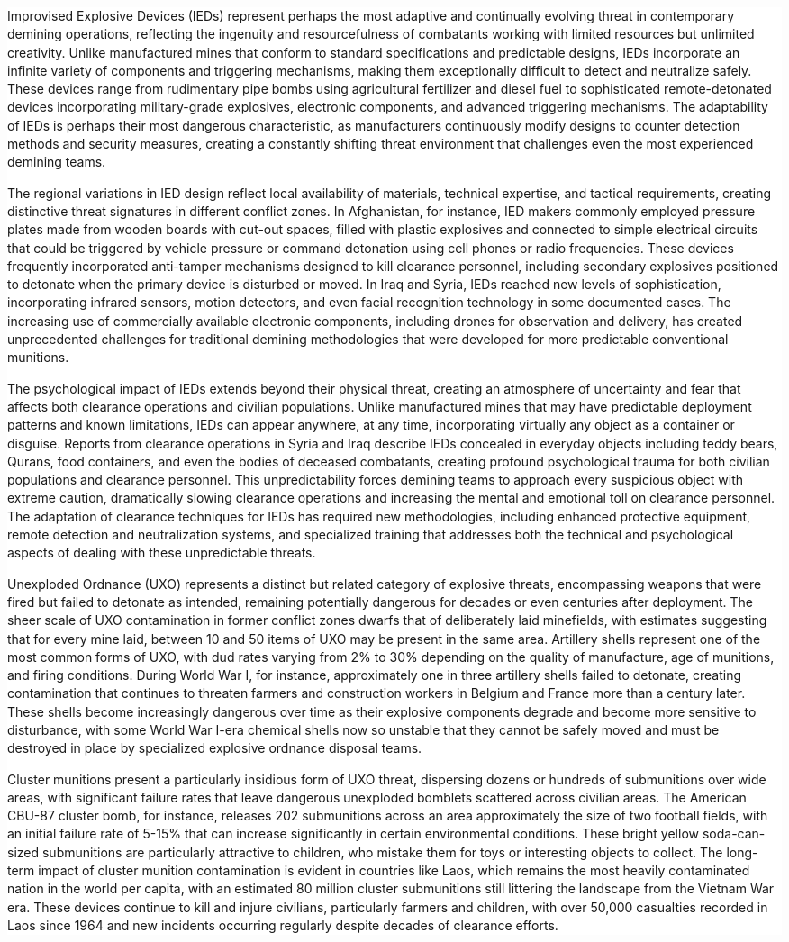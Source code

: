 Improvised Explosive Devices (IEDs) represent perhaps the most adaptive and continually evolving threat in contemporary demining operations, reflecting the ingenuity and resourcefulness of combatants working with limited resources but unlimited creativity. Unlike manufactured mines that conform to standard specifications and predictable designs, IEDs incorporate an infinite variety of components and triggering mechanisms, making them exceptionally difficult to detect and neutralize safely. These devices range from rudimentary pipe bombs using agricultural fertilizer and diesel fuel to sophisticated remote-detonated devices incorporating military-grade explosives, electronic components, and advanced triggering mechanisms. The adaptability of IEDs is perhaps their most dangerous characteristic, as manufacturers continuously modify designs to counter detection methods and security measures, creating a constantly shifting threat environment that challenges even the most experienced demining teams.

The regional variations in IED design reflect local availability of materials, technical expertise, and tactical requirements, creating distinctive threat signatures in different conflict zones. In Afghanistan, for instance, IED makers commonly employed pressure plates made from wooden boards with cut-out spaces, filled with plastic explosives and connected to simple electrical circuits that could be triggered by vehicle pressure or command detonation using cell phones or radio frequencies. These devices frequently incorporated anti-tamper mechanisms designed to kill clearance personnel, including secondary explosives positioned to detonate when the primary device is disturbed or moved. In Iraq and Syria, IEDs reached new levels of sophistication, incorporating infrared sensors, motion detectors, and even facial recognition technology in some documented cases. The increasing use of commercially available electronic components, including drones for observation and delivery, has created unprecedented challenges for traditional demining methodologies that were developed for more predictable conventional munitions.

The psychological impact of IEDs extends beyond their physical threat, creating an atmosphere of uncertainty and fear that affects both clearance operations and civilian populations. Unlike manufactured mines that may have predictable deployment patterns and known limitations, IEDs can appear anywhere, at any time, incorporating virtually any object as a container or disguise. Reports from clearance operations in Syria and Iraq describe IEDs concealed in everyday objects including teddy bears, Qurans, food containers, and even the bodies of deceased combatants, creating profound psychological trauma for both civilian populations and clearance personnel. This unpredictability forces demining teams to approach every suspicious object with extreme caution, dramatically slowing clearance operations and increasing the mental and emotional toll on clearance personnel. The adaptation of clearance techniques for IEDs has required new methodologies, including enhanced protective equipment, remote detection and neutralization systems, and specialized training that addresses both the technical and psychological aspects of dealing with these unpredictable threats.

Unexploded Ordnance (UXO) represents a distinct but related category of explosive threats, encompassing weapons that were fired but failed to detonate as intended, remaining potentially dangerous for decades or even centuries after deployment. The sheer scale of UXO contamination in former conflict zones dwarfs that of deliberately laid minefields, with estimates suggesting that for every mine laid, between 10 and 50 items of UXO may be present in the same area. Artillery shells represent one of the most common forms of UXO, with dud rates varying from 2% to 30% depending on the quality of manufacture, age of munitions, and firing conditions. During World War I, for instance, approximately one in three artillery shells failed to detonate, creating contamination that continues to threaten farmers and construction workers in Belgium and France more than a century later. These shells become increasingly dangerous over time as their explosive components degrade and become more sensitive to disturbance, with some World War I-era chemical shells now so unstable that they cannot be safely moved and must be destroyed in place by specialized explosive ordnance disposal teams.

Cluster munitions present a particularly insidious form of UXO threat, dispersing dozens or hundreds of submunitions over wide areas, with significant failure rates that leave dangerous unexploded bomblets scattered across civilian areas. The American CBU-87 cluster bomb, for instance, releases 202 submunitions across an area approximately the size of two football fields, with an initial failure rate of 5-15% that can increase significantly in certain environmental conditions. These bright yellow soda-can-sized submunitions are particularly attractive to children, who mistake them for toys or interesting objects to collect. The long-term impact of cluster munition contamination is evident in countries like Laos, which remains the most heavily contaminated nation in the world per capita, with an estimated 80 million cluster submunitions still littering the landscape from the Vietnam War era. These devices continue to kill and injure civilians, particularly farmers and children, with over 50,000 casualties recorded in Laos since 1964 and new incidents occurring regularly despite decades of clearance efforts.
